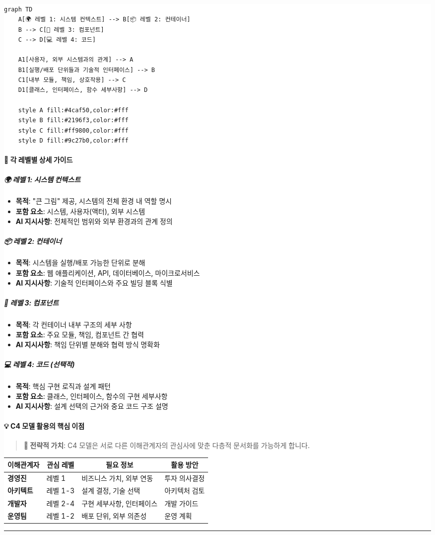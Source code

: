 ```mermaid
graph TD
    A[🌍 레벨 1: 시스템 컨텍스트] --> B[📦 레벨 2: 컨테이너]
    B --> C[🧩 레벨 3: 컴포넌트]
    C --> D[💻 레벨 4: 코드]
    
    A1[사용자, 외부 시스템과의 관계] --> A
    B1[실행/배포 단위들과 기술적 인터페이스] --> B
    C1[내부 모듈, 책임, 상호작용] --> C
    D1[클래스, 인터페이스, 함수 세부사항] --> D
    
    style A fill:#4caf50,color:#fff
    style B fill:#2196f3,color:#fff
    style C fill:#ff9800,color:#fff
    style D fill:#9c27b0,color:#fff
```

#### 🎯 각 레벨별 상세 가이드

##### 🌍 레벨 1: 시스템 컨텍스트
- **목적**: "큰 그림" 제공, 시스템의 전체 환경 내 역할 명시
- **포함 요소**: 시스템, 사용자(액터), 외부 시스템
- **AI 지시사항**: 전체적인 범위와 외부 환경과의 관계 정의

##### 📦 레벨 2: 컨테이너  
- **목적**: 시스템을 실행/배포 가능한 단위로 분해
- **포함 요소**: 웹 애플리케이션, API, 데이터베이스, 마이크로서비스
- **AI 지시사항**: 기술적 인터페이스와 주요 빌딩 블록 식별

##### 🧩 레벨 3: 컴포넌트
- **목적**: 각 컨테이너 내부 구조의 세부 사항
- **포함 요소**: 주요 모듈, 책임, 컴포넌트 간 협력
- **AI 지시사항**: 책임 단위별 분해와 협력 방식 명확화

##### 💻 레벨 4: 코드 (선택적)
- **목적**: 핵심 구현 로직과 설계 패턴
- **포함 요소**: 클래스, 인터페이스, 함수의 구현 세부사항
- **AI 지시사항**: 설계 선택의 근거와 중요 코드 구조 설명

#### 💡 C4 모델 활용의 핵심 이점

> **🎯 전략적 가치**: C4 모델은 서로 다른 이해관계자의 관심사에 맞춘 다층적 문서화를 가능하게 합니다.

| 이해관계자 | 관심 레벨 | 필요 정보 | 활용 방안 |
|-----------|----------|----------|----------|
| **경영진** | 레벨 1 | 비즈니스 가치, 외부 연동 | 투자 의사결정 |
| **아키텍트** | 레벨 1-3 | 설계 결정, 기술 선택 | 아키텍처 검토 |
| **개발자** | 레벨 2-4 | 구현 세부사항, 인터페이스 | 개발 가이드 |
| **운영팀** | 레벨 1-2 | 배포 단위, 외부 의존성 | 운영 계획 |

---
